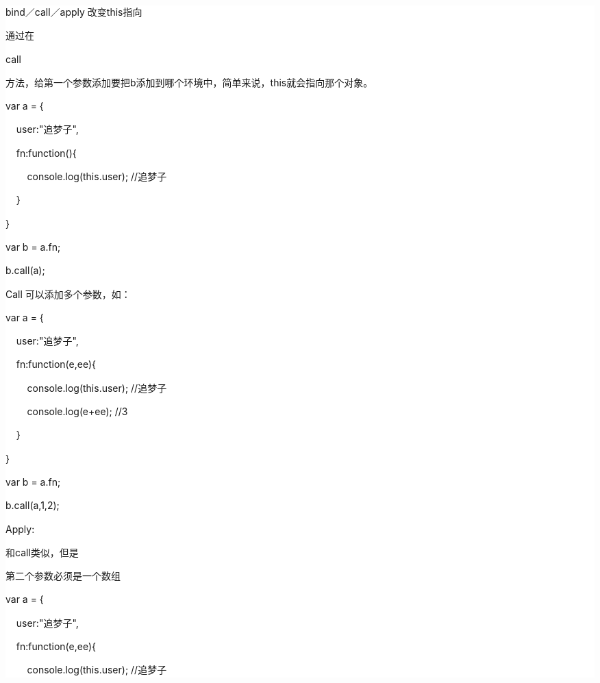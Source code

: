   


bind／call／apply 改变this指向

通过在

call

方法，给第一个参数添加要把b添加到哪个环境中，简单来说，this就会指向那个对象。

var a = {

    user:"追梦子",

    fn:function\(\){

        console.log\(this.user\); //追梦子

    }

}

var b = a.fn;

b.call\(a\);

  


Call 可以添加多个参数，如：

var a = {

    user:"追梦子",

    fn:function\(e,ee\){

        console.log\(this.user\); //追梦子

        console.log\(e+ee\); //3

    }

}

var b = a.fn;

b.call\(a,1,2\);

  


Apply:

  


和call类似，但是

第二个参数必须是一个数组

var a = {

    user:"追梦子",

    fn:function\(e,ee\){

        console.log\(this.user\); //追梦子
